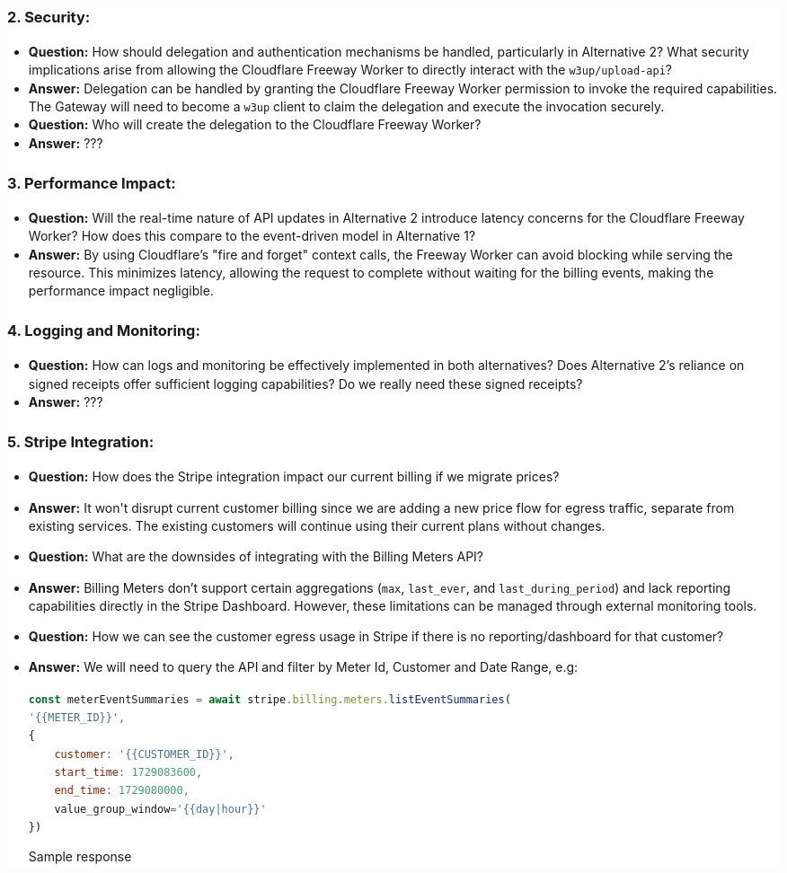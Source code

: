 ### 2. **Security:**

- **Question:** How should delegation and authentication mechanisms be handled, particularly in Alternative 2? What security implications arise from allowing the Cloudflare Freeway Worker to directly interact with the `w3up/upload-api`?
- **Answer:** Delegation can be handled by granting the Cloudflare Freeway Worker permission to invoke the required capabilities. The Gateway will need to become a `w3up` client to claim the delegation and execute the invocation securely.
- **Question:** Who will create the delegation to the Cloudflare Freeway Worker?
- **Answer:** ???

### 3. **Performance Impact:**

- **Question:** Will the real-time nature of API updates in Alternative 2 introduce latency concerns for the Cloudflare Freeway Worker? How does this compare to the event-driven model in Alternative 1?
- **Answer:** By using Cloudflare’s "fire and forget" context calls, the Freeway Worker can avoid blocking while serving the resource. This minimizes latency, allowing the request to complete without waiting for the billing events, making the performance impact negligible.

### 4. **Logging and Monitoring:**

- **Question:** How can logs and monitoring be effectively implemented in both alternatives? Does Alternative 2’s reliance on signed receipts offer sufficient logging capabilities? Do we really need these signed receipts?
- **Answer:** ???

### 5. **Stripe Integration:**

- **Question:** How does the Stripe integration impact our current billing if we migrate prices?
- **Answer:** It won't disrupt current customer billing since we are adding a new price flow for egress traffic, separate from existing services. The existing customers will continue using their current plans without changes.
- **Question:** What are the downsides of integrating with the Billing Meters API?
- **Answer:** Billing Meters don’t support certain aggregations (`max`, `last_ever`, and `last_during_period`) and lack reporting capabilities directly in the Stripe Dashboard. However, these limitations can be managed through external monitoring tools.
- **Question:** How we can see the customer egress usage in Stripe if there is no reporting/dashboard for that customer?
- **Answer:** We will need to query the API and filter by Meter Id, Customer and Date Range, e.g:

  ```js
  const meterEventSummaries = await stripe.billing.meters.listEventSummaries(
  '{{METER_ID}}',
  {
      customer: '{{CUSTOMER_ID}}',
      start_time: 1729083600,
      end_time: 1729080000,
      value_group_window='{{day|hour}}'
  })
  ```

  Sample response
